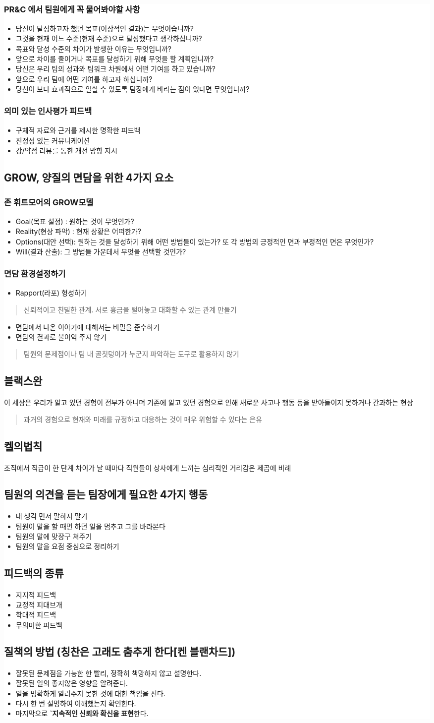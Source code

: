 ### PR&C 에서 팀원에게 꼭 물어봐야할 사항
- 당신이 달성하고자 했던 목표(이상적인 결과)는 무엇이습니까?
- 그것을 현재 어느 수준(현재 수준)으로 달성했다고 생각하십니까?
- 목표와 달성 수준의 차이가 발생한 이유는 무엇입니까?
- 앞으로 차이를 줄이거나 목표를 달성하기 위해 무엇을 할 계획입니까?
- 당신은 우리 팀의 성과와 팀워크 차원에서 어떤 기여를 하고 있습니까?
- 앞으로 우리 팀에 어떤 기여를 하고자 하십니까?
-  당신이 보다 효과적으로 일할 수 있도록 팀장에게 바라는 점이 있다면 무엇입니까?

### 의미 있는 인사평가 피드백
- 구체적 자료와 근거를 제시한 명확한 피드백
- 진정성 있는 커뮤니케이션
- 강/약점 리뷰를 통한 개선 방향 지시

GROW, 양질의 면담을 위한 4가지 요소
-----
### 존 휘트모어의 GROW모델
- Goal(목표 설정) : 원하는 것이 무엇인가?
- Reality(현상 파악) : 현재 상황은 어떠한가?
- Options(대안 선택): 원하는 것을 달성하기 위해 어떤 방법들이 있는가? 또 각 방법의 긍정적인 면과 부정적인 면은 무엇인가?
- Will(결과 산출): 그 방법들 가운데서 무엇을 선택할 것인가?

### 면담 환경설정하기
- Rapport(라포) 형성하기
> 신뢰적이고 친밀한 관계. 서로 흉금을 털어놓고 대화할 수 있는 관계 만들기

- 면담에서 나온 이야기에 대해서는 비밀을 준수하기
- 면담의 결과로 불이익 주지 않기
> 팀원의 문제점이나 팀 내 골칫덩이가 누군지 파악하는 도구로 활용하지 않기

블랙스완
-----
이 세상은 우리가 알고 있던 경험이 전부가 아니며 기존에 알고 있던 경험으로 인해 새로운 사고나 행동 등을 받아들이지 못하거나 간과하는 현상
> 과거의 경험으로 현재와 미래를 규정하고 대응하는 것이 매우 위험할 수 있다는 은유

켈의법칙
-----
조직에서 직급이 한 단계 차이가 날 때마다 직원들이 상사에게 느끼는 심리적인 거리감은 제곱에 비례

팀원의 의견을 듣는 팀장에게 필요한 4가지 행동
-----
- 내 생각 먼저 말하지 말기
- 팀원이 말을 할 때면 하던 일을 멈추고 그를 바라본다
- 팀원의 말에 맞장구 쳐주기
- 팀원의 말을 요점 중심으로 정리하기

피드백의 종류
-----
- 지지적 피드백
- 교정적 피대브개
- 학대적 피드백
- 무의미한 피드백

질책의 방법 (칭찬은 고래도 춤추게 한다[켄 블랜차드])
-----
- 잘못된 문제점을 가능한 한 빨리, 정확히 책망하지 않고 설명한다.
- 잘못된 일의 좋지않은 영향을 알려준다.
- 일을 명확하게 알려주지 못한 것에 대한 책임을 진다.
- 다시 한 번 설명하여 이해했는지 확인한다.
- 마지막으로 **`지속적인 신뢰와 확신을 표현**한다.
